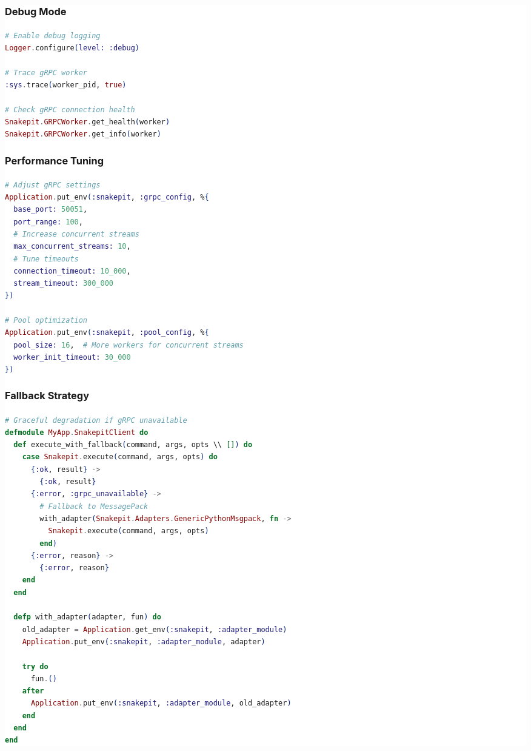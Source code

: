 ### Debug Mode

```elixir
# Enable debug logging
Logger.configure(level: :debug)

# Trace gRPC worker
:sys.trace(worker_pid, true)

# Check gRPC connection health
Snakepit.GRPCWorker.get_health(worker)
Snakepit.GRPCWorker.get_info(worker)
```

### Performance Tuning

```elixir
# Adjust gRPC settings
Application.put_env(:snakepit, :grpc_config, %{
  base_port: 50051,
  port_range: 100,
  # Increase concurrent streams
  max_concurrent_streams: 10,
  # Tune timeouts
  connection_timeout: 10_000,
  stream_timeout: 300_000
})

# Pool optimization
Application.put_env(:snakepit, :pool_config, %{
  pool_size: 16,  # More workers for concurrent streams
  worker_init_timeout: 30_000
})
```

### Fallback Strategy

```elixir
# Graceful degradation if gRPC unavailable
defmodule MyApp.SnakepitClient do
  def execute_with_fallback(command, args, opts \\ []) do
    case Snakepit.execute(command, args, opts) do
      {:ok, result} -> 
        {:ok, result}
      {:error, :grpc_unavailable} ->
        # Fallback to MessagePack
        with_adapter(Snakepit.Adapters.GenericPythonMsgpack, fn ->
          Snakepit.execute(command, args, opts)
        end)
      {:error, reason} ->
        {:error, reason}
    end
  end
  
  defp with_adapter(adapter, fun) do
    old_adapter = Application.get_env(:snakepit, :adapter_module)
    Application.put_env(:snakepit, :adapter_module, adapter)
    
    try do
      fun.()
    after
      Application.put_env(:snakepit, :adapter_module, old_adapter)
    end
  end
end
```